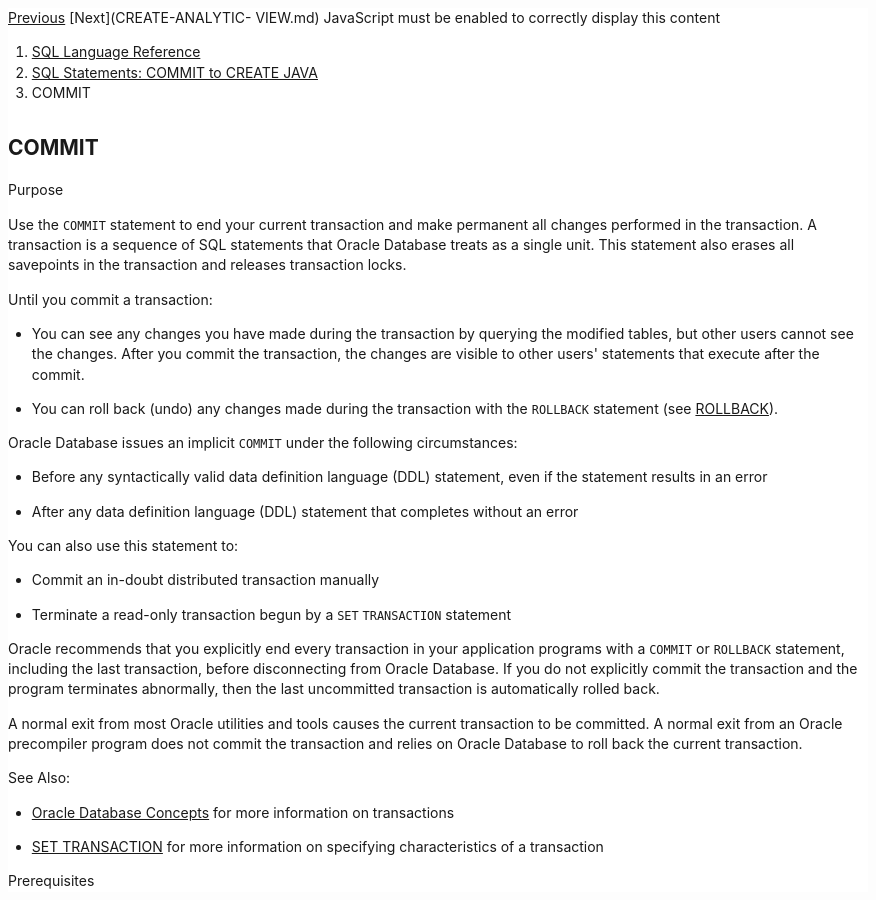 [Previous](SQL-Statements-COMMIT-to-CREATE-JAVA.md) [Next](CREATE-ANALYTIC-
VIEW.md) JavaScript must be enabled to correctly display this content

  1. [SQL Language Reference ](index.md)
  2. [ SQL Statements: COMMIT to CREATE JAVA](SQL-Statements-COMMIT-to-CREATE-JAVA.md)
  3. COMMIT 

## COMMIT

Purpose

Use the `COMMIT` statement to end your current transaction and make permanent
all changes performed in the transaction. A transaction is a sequence of SQL
statements that Oracle Database treats as a single unit. This statement also
erases all savepoints in the transaction and releases transaction locks.

Until you commit a transaction:

  * You can see any changes you have made during the transaction by querying the modified tables, but other users cannot see the changes. After you commit the transaction, the changes are visible to other users' statements that execute after the commit. 

  * You can roll back (undo) any changes made during the transaction with the `ROLLBACK` statement (see [ROLLBACK](ROLLBACK.md#GUID-94551F0C-A47F-43DE-BC68-9B1C1ED38C93)). 

Oracle Database issues an implicit `COMMIT` under the following circumstances:

  * Before any syntactically valid data definition language (DDL) statement, even if the statement results in an error

  * After any data definition language (DDL) statement that completes without an error

You can also use this statement to:

  * Commit an in-doubt distributed transaction manually

  * Terminate a read-only transaction begun by a `SET` `TRANSACTION` statement 

Oracle recommends that you explicitly end every transaction in your
application programs with a `COMMIT` or `ROLLBACK` statement, including the
last transaction, before disconnecting from Oracle Database. If you do not
explicitly commit the transaction and the program terminates abnormally, then
the last uncommitted transaction is automatically rolled back.

A normal exit from most Oracle utilities and tools causes the current
transaction to be committed. A normal exit from an Oracle precompiler program
does not commit the transaction and relies on Oracle Database to roll back the
current transaction.

See Also:

  * [Oracle Database Concepts](/pls/topic/lookup?ctx=en/database/oracle/oracle-database/23/sqlrf&id=CNCPT016) for more information on transactions 

  * [SET TRANSACTION](SET-TRANSACTION.md#GUID-F11E1E30-5871-48D1-8266-F80A1DF126A1) for more information on specifying characteristics of a transaction 

Prerequisites
